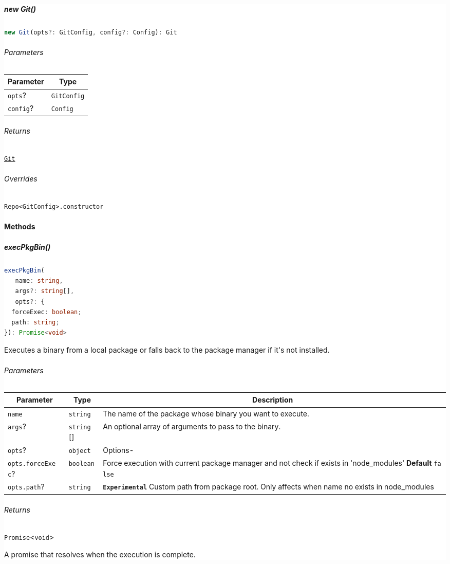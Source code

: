 ##### new Git()

```ts
new Git(opts?: GitConfig, config?: Config): Git
```

###### Parameters

| Parameter | Type |
| ------ | ------ |
| `opts`? | `GitConfig` |
| `config`? | `Config` |

###### Returns

[`Git`](#git)

###### Overrides

`Repo<GitConfig>.constructor`

#### Methods

##### execPkgBin()

```ts
execPkgBin(
   name: string, 
   args?: string[], 
   opts?: {
  forceExec: boolean;
  path: string;
}): Promise<void>
```

Executes a binary from a local package or falls back to the package manager if it's not installed.

###### Parameters

| Parameter | Type | Description |
| ------ | ------ | ------ |
| `name` | `string` | The name of the package whose binary you want to execute. |
| `args`? | `string`[] | An optional array of arguments to pass to the binary. |
| `opts`? | `object` | Options- |
| `opts.forceExec`? | `boolean` | Force execution with current package manager and not check if exists in 'node_modules' **Default** `false` |
| `opts.path`? | `string` | **`Experimental`** Custom path from package root. Only affects when name no exists in node_modules |

###### Returns

`Promise`\<`void`\>

A promise that resolves when the execution is complete.
